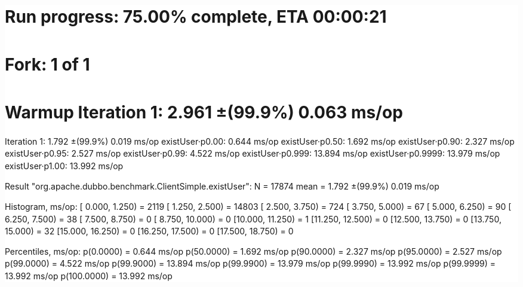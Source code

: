 # Run progress: 75.00% complete, ETA 00:00:21
# Fork: 1 of 1
# Warmup Iteration   1: 2.961 ±(99.9%) 0.063 ms/op
Iteration   1: 1.792 ±(99.9%) 0.019 ms/op
                 existUser·p0.00:   0.644 ms/op
                 existUser·p0.50:   1.692 ms/op
                 existUser·p0.90:   2.327 ms/op
                 existUser·p0.95:   2.527 ms/op
                 existUser·p0.99:   4.522 ms/op
                 existUser·p0.999:  13.894 ms/op
                 existUser·p0.9999: 13.979 ms/op
                 existUser·p1.00:   13.992 ms/op



Result "org.apache.dubbo.benchmark.ClientSimple.existUser":
  N = 17874
  mean =      1.792 ±(99.9%) 0.019 ms/op

  Histogram, ms/op:
    [ 0.000,  1.250) = 2119 
    [ 1.250,  2.500) = 14803 
    [ 2.500,  3.750) = 724 
    [ 3.750,  5.000) = 67 
    [ 5.000,  6.250) = 90 
    [ 6.250,  7.500) = 38 
    [ 7.500,  8.750) = 0 
    [ 8.750, 10.000) = 0 
    [10.000, 11.250) = 1 
    [11.250, 12.500) = 0 
    [12.500, 13.750) = 0 
    [13.750, 15.000) = 32 
    [15.000, 16.250) = 0 
    [16.250, 17.500) = 0 
    [17.500, 18.750) = 0 

  Percentiles, ms/op:
      p(0.0000) =      0.644 ms/op
     p(50.0000) =      1.692 ms/op
     p(90.0000) =      2.327 ms/op
     p(95.0000) =      2.527 ms/op
     p(99.0000) =      4.522 ms/op
     p(99.9000) =     13.894 ms/op
     p(99.9900) =     13.979 ms/op
     p(99.9990) =     13.992 ms/op
     p(99.9999) =     13.992 ms/op
    p(100.0000) =     13.992 ms/op

